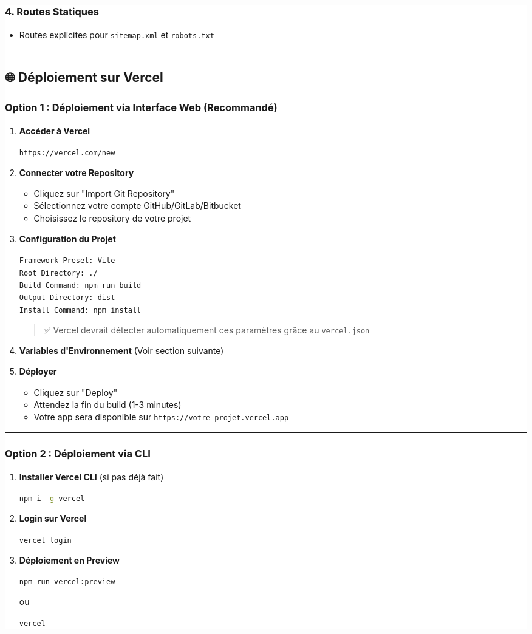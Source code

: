 ### 4. **Routes Statiques**
- Routes explicites pour `sitemap.xml` et `robots.txt`

---

## 🌐 Déploiement sur Vercel

### Option 1 : Déploiement via Interface Web (Recommandé)

1. **Accéder à Vercel**
   ```
   https://vercel.com/new
   ```

2. **Connecter votre Repository**
   - Cliquez sur "Import Git Repository"
   - Sélectionnez votre compte GitHub/GitLab/Bitbucket
   - Choisissez le repository de votre projet

3. **Configuration du Projet**
   ```
   Framework Preset: Vite
   Root Directory: ./
   Build Command: npm run build
   Output Directory: dist
   Install Command: npm install
   ```
   
   > ✅ Vercel devrait détecter automatiquement ces paramètres grâce au `vercel.json`

4. **Variables d'Environnement** (Voir section suivante)

5. **Déployer**
   - Cliquez sur "Deploy"
   - Attendez la fin du build (1-3 minutes)
   - Votre app sera disponible sur `https://votre-projet.vercel.app`

---

### Option 2 : Déploiement via CLI

1. **Installer Vercel CLI** (si pas déjà fait)
   ```bash
   npm i -g vercel
   ```

2. **Login sur Vercel**
   ```bash
   vercel login
   ```

3. **Déploiement en Preview**
   ```bash
   npm run vercel:preview
   ```
   ou
   ```bash
   vercel
   ```
